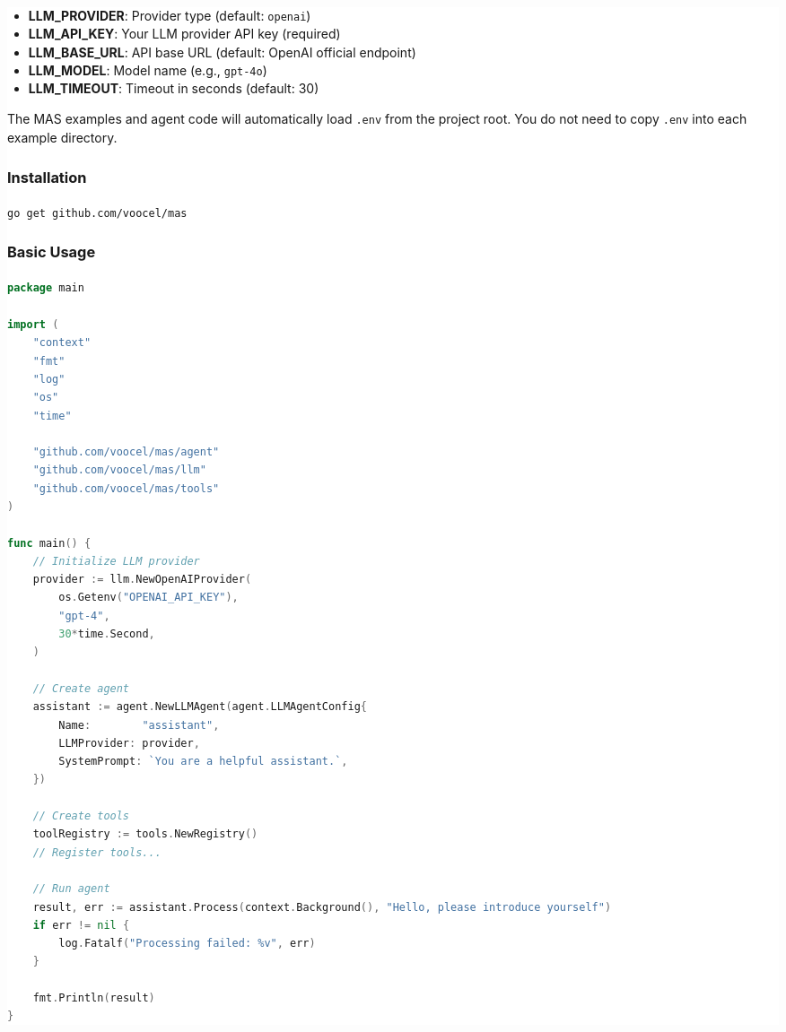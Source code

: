 - **LLM_PROVIDER**: Provider type (default: `openai`)
- **LLM_API_KEY**: Your LLM provider API key (required)
- **LLM_BASE_URL**: API base URL (default: OpenAI official endpoint)
- **LLM_MODEL**: Model name (e.g., `gpt-4o`)
- **LLM_TIMEOUT**: Timeout in seconds (default: 30)

The MAS examples and agent code will automatically load `.env` from the project root. You do not need to copy `.env` into each example directory.

### Installation

```bash
go get github.com/voocel/mas
```

### Basic Usage

```go
package main

import (
	"context"
	"fmt"
	"log"
	"os"
	"time"

	"github.com/voocel/mas/agent"
	"github.com/voocel/mas/llm"
	"github.com/voocel/mas/tools"
)

func main() {
	// Initialize LLM provider
	provider := llm.NewOpenAIProvider(
		os.Getenv("OPENAI_API_KEY"),
		"gpt-4",
		30*time.Second,
	)

	// Create agent
	assistant := agent.NewLLMAgent(agent.LLMAgentConfig{
		Name:        "assistant",
		LLMProvider: provider,
		SystemPrompt: `You are a helpful assistant.`,
	})

	// Create tools
	toolRegistry := tools.NewRegistry()
	// Register tools...

	// Run agent
	result, err := assistant.Process(context.Background(), "Hello, please introduce yourself")
	if err != nil {
		log.Fatalf("Processing failed: %v", err)
	}

	fmt.Println(result)
}
```

